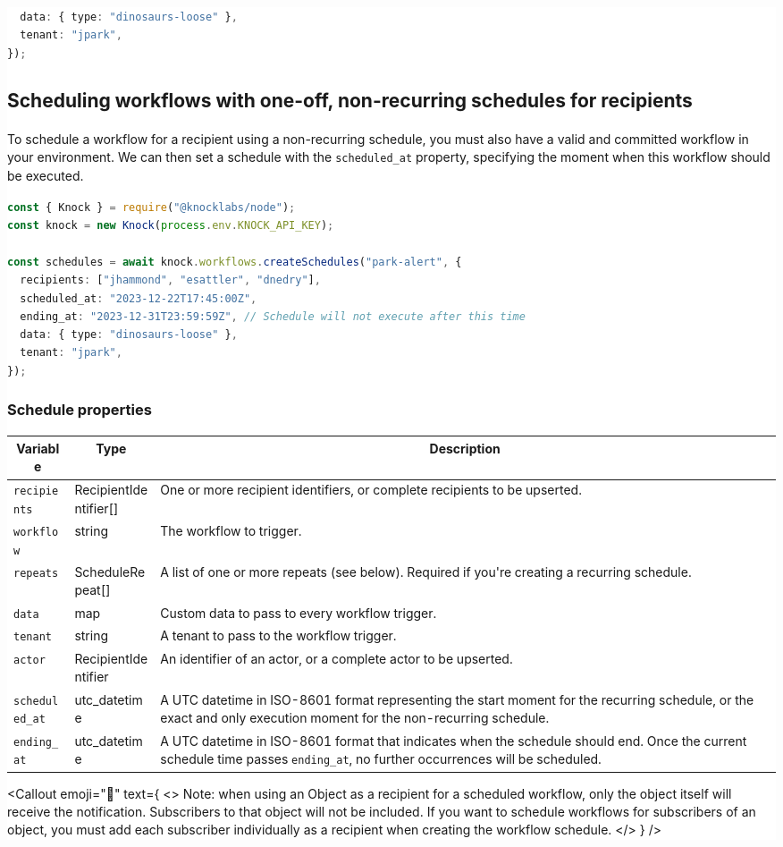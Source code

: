```typescript
  data: { type: "dinosaurs-loose" },
  tenant: "jpark",
});
```

## Scheduling workflows with one-off, non-recurring schedules for recipients

To schedule a workflow for a recipient using a non-recurring schedule, you must also have a valid and committed workflow in your environment. We can then set a schedule with the `scheduled_at` property, specifying the moment when this workflow should be executed.

```typescript
const { Knock } = require("@knocklabs/node");
const knock = new Knock(process.env.KNOCK_API_KEY);

const schedules = await knock.workflows.createSchedules("park-alert", {
  recipients: ["jhammond", "esattler", "dnedry"],
  scheduled_at: "2023-12-22T17:45:00Z",
  ending_at: "2023-12-31T23:59:59Z", // Schedule will not execute after this time
  data: { type: "dinosaurs-loose" },
  tenant: "jpark",
});
```

### Schedule properties

| Variable       | Type                  | Description                                                                                                                                                                 |
| -------------- | --------------------- | --------------------------------------------------------------------------------------------------------------------------------------------------------------------------- |
| `recipients`   | RecipientIdentifier[] | One or more recipient identifiers, or complete recipients to be upserted.                                                                                                   |
| `workflow`     | string                | The workflow to trigger.                                                                                                                                                    |
| `repeats`      | ScheduleRepeat[]      | A list of one or more repeats (see below). Required if you're creating a recurring schedule.                                                                                |
| `data`         | map                   | Custom data to pass to every workflow trigger.                                                                                                                              |
| `tenant`       | string                | A tenant to pass to the workflow trigger.                                                                                                                                   |
| `actor`        | RecipientIdentifier   | An identifier of an actor, or a complete actor to be upserted.                                                                                                              |
| `scheduled_at` | utc_datetime          | A UTC datetime in ISO-8601 format representing the start moment for the recurring schedule, or the exact and only execution moment for the non-recurring schedule.          |
| `ending_at`    | utc_datetime          | A UTC datetime in ISO-8601 format that indicates when the schedule should end. Once the current schedule time passes `ending_at`, no further occurrences will be scheduled. |

<Callout
  emoji="🚨"
  text={
    <>
      <span className="font-bold">Note:</span> when using an Object as a
      recipient for a scheduled workflow, only the object itself will receive
      the notification. Subscribers to that object will not be included. If you
      want to schedule workflows for subscribers of an object, you must add each
      subscriber individually as a recipient when creating the workflow
      schedule.
    </>
  }
/>
